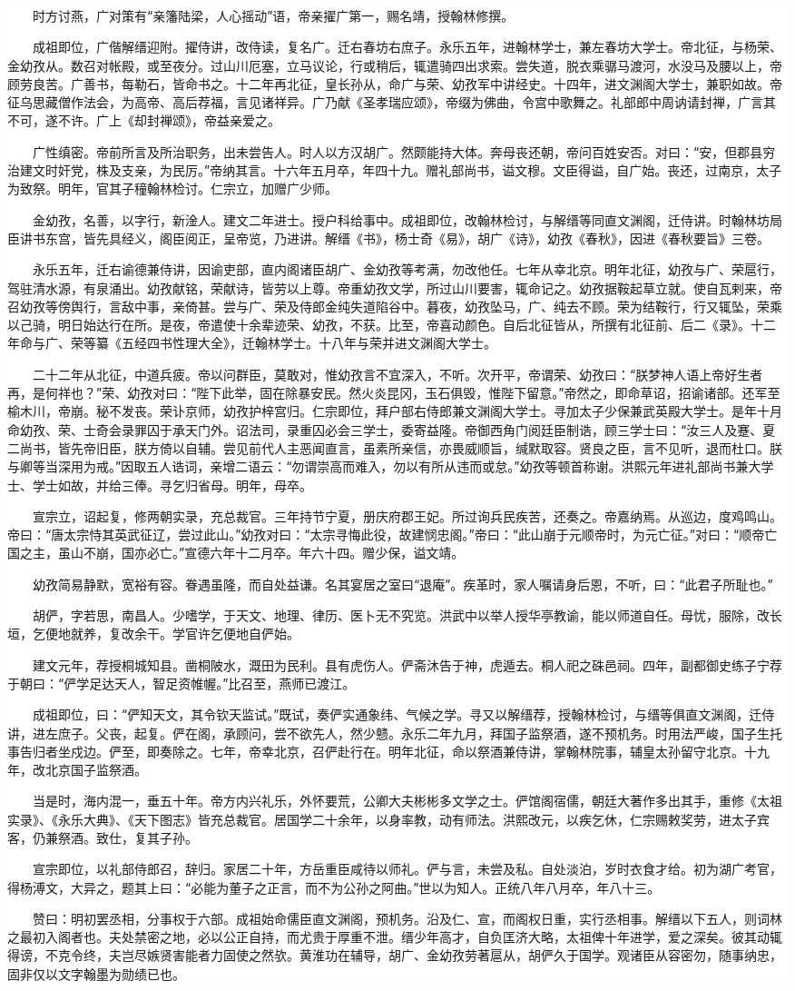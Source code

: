 　　时方讨燕，广对策有“亲籓陆梁，人心摇动”语，帝亲擢广第一，赐名靖，授翰林修撰。 

　　成祖即位，广偕解缙迎附。擢侍讲，改侍读，复名广。迁右春坊右庶子。永乐五年，进翰林学士，兼左春坊大学士。帝北征，与杨荣、金幼孜从。数召对帐殿，或至夜分。过山川厄塞，立马议论，行或稍后，辄遣骑四出求索。尝失道，脱衣乘骣马渡河，水没马及腰以上，帝顾劳良苦。广善书，每勒石，皆命书之。十二年再北征，皇长孙从，命广与荣、幼孜军中讲经史。十四年，进文渊阁大学士，兼职如故。帝征乌思藏僧作法会，为高帝、高后荐福，言见诸祥异。广乃献《圣孝瑞应颂》，帝缀为佛曲，令宫中歌舞之。礼部郎中周讷请封禅，广言其不可，遂不许。广上《却封禅颂》，帝益亲爱之。 

　　广性缜密。帝前所言及所治职务，出未尝告人。时人以方汉胡广。然颇能持大体。奔母丧还朝，帝问百姓安否。对曰：“安，但郡县穷治建文时奸党，株及支亲，为民厉。”帝纳其言。十六年五月卒，年四十九。赠礼部尚书，谥文穆。文臣得谥，自广始。丧还，过南京，太子为致祭。明年，官其子穜翰林检讨。仁宗立，加赠广少师。 

　　金幼孜，名善，以字行，新淦人。建文二年进士。授户科给事中。成祖即位，改翰林检讨，与解缙等同直文渊阁，迁侍讲。时翰林坊局臣讲书东宫，皆先具经义，阁臣阅正，呈帝览，乃进讲。解缙《书》，杨士奇《易》，胡广《诗》，幼孜《春秋》，因进《春秋要旨》三卷。 

　　永乐五年，迁右谕德兼侍讲，因谕吏部，直内阁诸臣胡广、金幼孜等考满，勿改他任。七年从幸北京。明年北征，幼孜与广、荣扈行，驾驻清水源，有泉涌出。幼孜献铭，荣献诗，皆劳以上尊。帝重幼孜文学，所过山川要害，辄命记之。幼孜据鞍起草立就。使自瓦剌来，帝召幼孜等傍舆行，言敌中事，亲倚甚。尝与广、荣及侍郎金纯失道陷谷中。暮夜，幼孜坠马，广、纯去不顾。荣为结鞍行，行又辄坠，荣乘以己骑，明日始达行在所。是夜，帝遣使十余辈迹荣、幼孜，不获。比至，帝喜动颜色。自后北征皆从，所撰有北征前、后二《录》。十二年命与广、荣等纂《五经四书性理大全》，迁翰林学士。十八年与荣并进文渊阁大学士。 

　　二十二年从北征，中道兵疲。帝以问群臣，莫敢对，惟幼孜言不宜深入，不听。次开平，帝谓荣、幼孜曰：“朕梦神人语上帝好生者再，是何祥也？”荣、幼孜对曰：“陛下此举，固在除暴安民。然火炎昆冈，玉石俱毁，惟陛下留意。”帝然之，即命草诏，招谕诸部。还军至榆木川，帝崩。秘不发丧。荣讣京师，幼孜护梓宫归。仁宗即位，拜户部右侍郎兼文渊阁大学士。寻加太子少保兼武英殿大学士。是年十月命幼孜、荣、士奇会录罪囚于承天门外。诏法司，录重囚必会三学士，委寄益隆。帝御西角门阅廷臣制诰，顾三学士曰：“汝三人及蹇、夏二尚书，皆先帝旧臣，朕方倚以自辅。尝见前代人主恶闻直言，虽素所亲信，亦畏威顺旨，缄默取容。贤良之臣，言不见听，退而杜口。朕与卿等当深用为戒。”因取五人诰词，亲增二语云：“勿谓崇高而难入，勿以有所从违而或怠。”幼孜等顿首称谢。洪熙元年进礼部尚书兼大学士、学士如故，并给三俸。寻乞归省母。明年，母卒。 

　　宣宗立，诏起复，修两朝实录，充总裁官。三年持节宁夏，册庆府郡王妃。所过询兵民疾苦，还奏之。帝嘉纳焉。从巡边，度鸡鸣山。帝曰：“唐太宗恃其英武征辽，尝过此山。”幼孜对曰：“太宗寻悔此役，故建悯忠阁。”帝曰：“此山崩于元顺帝时，为元亡征。”对曰：“顺帝亡国之主，虽山不崩，国亦必亡。”宣德六年十二月卒。年六十四。赠少保，谥文靖。 

　　幼孜简易静默，宽裕有容。眷遇虽隆，而自处益谦。名其宴居之室曰“退庵”。疾革时，家人嘱请身后恩，不听，曰：“此君子所耻也。” 

　　胡俨，字若思，南昌人。少嗜学，于天文、地理、律历、医卜无不究览。洪武中以举人授华亭教谕，能以师道自任。母忧，服除，改长垣，乞便地就养，复改余干。学官许乞便地自俨始。 

　　建文元年，荐授桐城知县。凿桐陂水，溉田为民利。县有虎伤人。俨斋沐告于神，虎遁去。桐人祀之硃邑祠。四年，副都御史练子宁荐于朝曰：“俨学足达天人，智足资帷幄。”比召至，燕师已渡江。 

　　成祖即位，曰：“俨知天文，其令钦天监试。”既试，奏俨实通象纬、气候之学。寻又以解缙荐，授翰林检讨，与缙等俱直文渊阁，迁侍讲，进左庶子。父丧，起复。俨在阁，承顾问，尝不欲先人，然少戆。永乐二年九月，拜国子监祭酒，遂不预机务。时用法严峻，国子生托事告归者坐戍边。俨至，即奏除之。七年，帝幸北京，召俨赴行在。明年北征，命以祭酒兼侍讲，掌翰林院事，辅皇太孙留守北京。十九年，改北京国子监祭酒。 

　　当是时，海内混一，垂五十年。帝方内兴礼乐，外怀要荒，公卿大夫彬彬多文学之士。俨馆阁宿儒，朝廷大著作多出其手，重修《太祖实录》、《永乐大典》、《天下图志》皆充总裁官。居国学二十余年，以身率教，动有师法。洪熙改元，以疾乞休，仁宗赐敕奖劳，进太子宾客，仍兼祭酒。致仕，复其子孙。 

　　宣宗即位，以礼部侍郎召，辞归。家居二十年，方岳重臣咸待以师礼。俨与言，未尝及私。自处淡泊，岁时衣食才给。初为湖广考官，得杨溥文，大异之，题其上曰：“必能为董子之正言，而不为公孙之阿曲。”世以为知人。正统八年八月卒，年八十三。 

　　赞曰：明初罢丞相，分事权于六部。成祖始命儒臣直文渊阁，预机务。沿及仁、宣，而阁权日重，实行丞相事。解缙以下五人，则词林之最初入阁者也。夫处禁密之地，必以公正自持，而尤贵于厚重不泄。缙少年高才，自负匡济大略，太祖俾十年进学，爱之深矣。彼其动辄得谤，不克令终，夫岂尽嫉贤害能者力固使之然欤。黄淮功在辅导，胡广、金幼孜劳著扈从，胡俨久于国学。观诸臣从容密勿，随事纳忠，固非仅以文字翰墨为勋绩已也。 
